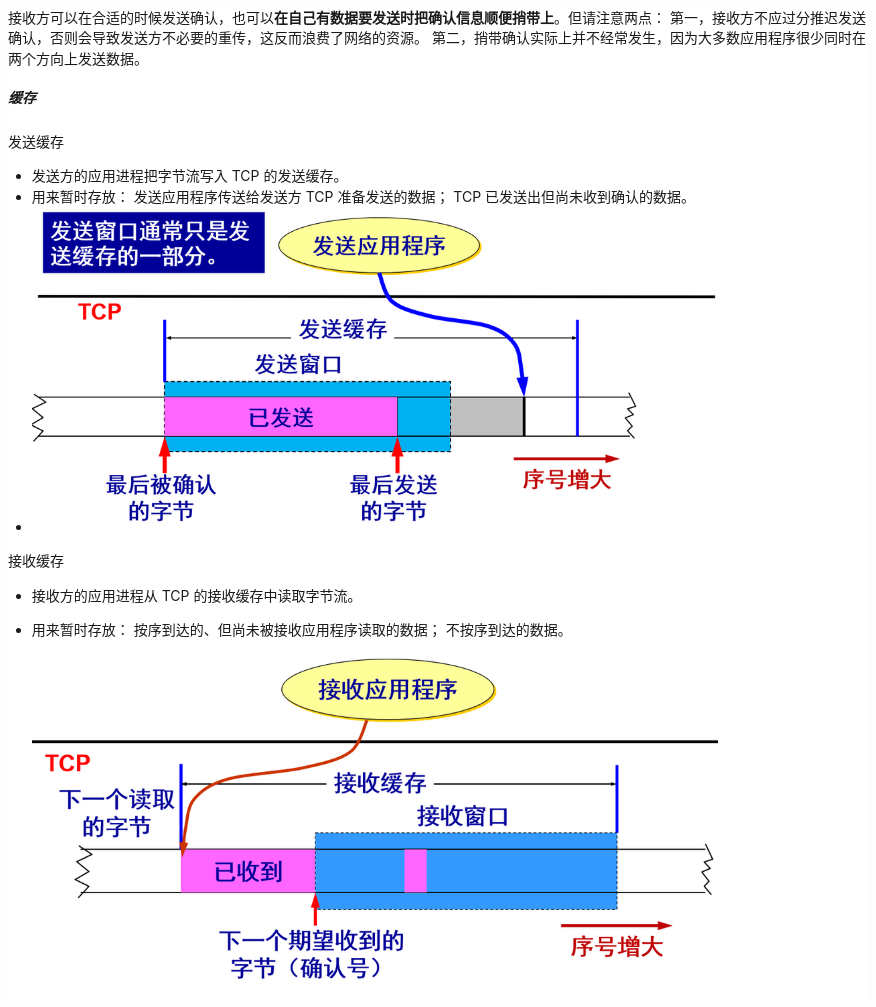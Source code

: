 接收方可以在合适的时候发送确认，也可以**在自己有数据要发送时把确认信息顺便捎带上**。但请注意两点：
第一，接收方不应过分推迟发送确认，否则会导致发送方不必要的重传，这反而浪费了网络的资源。
第二，捎带确认实际上并不经常发生，因为大多数应用程序很少同时在两个方向上发送数据。

##### 缓存

发送缓存

- 发送方的应用进程把字节流写入 TCP 的发送缓存。
- 用来暂时存放：
  发送应用程序传送给发送方 TCP 准备发送的数据；
  TCP 已发送出但尚未收到确认的数据。
- <img src="TCPIP.assets/image-20200701011134878.png" alt="image-20200701011134878" style="zoom:67%;" />

接收缓存

- 接收方的应用进程从 TCP 的接收缓存中读取字节流。

- 用来暂时存放：
  按序到达的、但尚未被接收应用程序读取的数据；
  不按序到达的数据。 

  <img src="TCPIP.assets/image-20200701011020664.png" alt="image-20200701011020664" style="zoom:67%;" />
